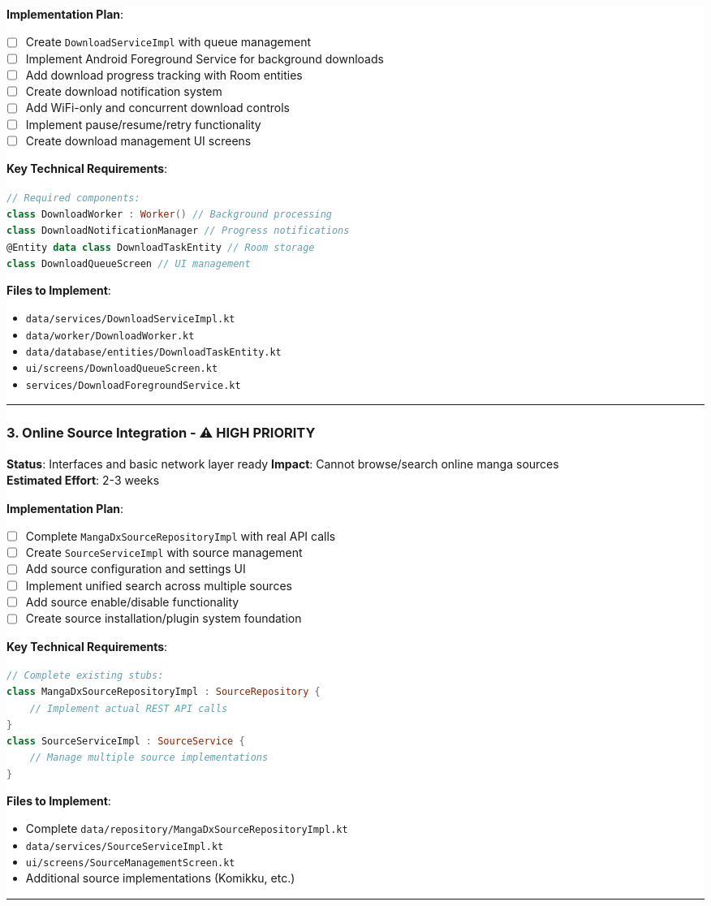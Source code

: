 **Implementation Plan**:
- [ ] Create `DownloadServiceImpl` with queue management
- [ ] Implement Android Foreground Service for background downloads
- [ ] Add download progress tracking with Room entities
- [ ] Create download notification system
- [ ] Add WiFi-only and concurrent download controls
- [ ] Implement pause/resume/retry functionality
- [ ] Create download management UI screens

**Key Technical Requirements**:
```kotlin
// Required components:
class DownloadWorker : Worker() // Background processing
class DownloadNotificationManager // Progress notifications  
@Entity data class DownloadTaskEntity // Room storage
class DownloadQueueScreen // UI management
```

**Files to Implement**:
- `data/services/DownloadServiceImpl.kt`
- `data/worker/DownloadWorker.kt`
- `data/database/entities/DownloadTaskEntity.kt`
- `ui/screens/DownloadQueueScreen.kt`
- `services/DownloadForegroundService.kt`

---

### 3. Online Source Integration - ⚠️ **HIGH PRIORITY**

**Status**: Interfaces and basic network layer ready
**Impact**: Cannot browse/search online manga sources  
**Estimated Effort**: 2-3 weeks

**Implementation Plan**:
- [ ] Complete `MangaDxSourceRepositoryImpl` with real API calls
- [ ] Create `SourceServiceImpl` with source management
- [ ] Add source configuration and settings UI
- [ ] Implement unified search across multiple sources
- [ ] Add source enable/disable functionality
- [ ] Create source installation/plugin system foundation

**Key Technical Requirements**:
```kotlin
// Complete existing stubs:
class MangaDxSourceRepositoryImpl : SourceRepository {
    // Implement actual REST API calls
}
class SourceServiceImpl : SourceService {
    // Manage multiple source implementations
}
```

**Files to Implement**:
- Complete `data/repository/MangaDxSourceRepositoryImpl.kt`
- `data/services/SourceServiceImpl.kt`
- `ui/screens/SourceManagementScreen.kt`
- Additional source implementations (Komikku, etc.)

---